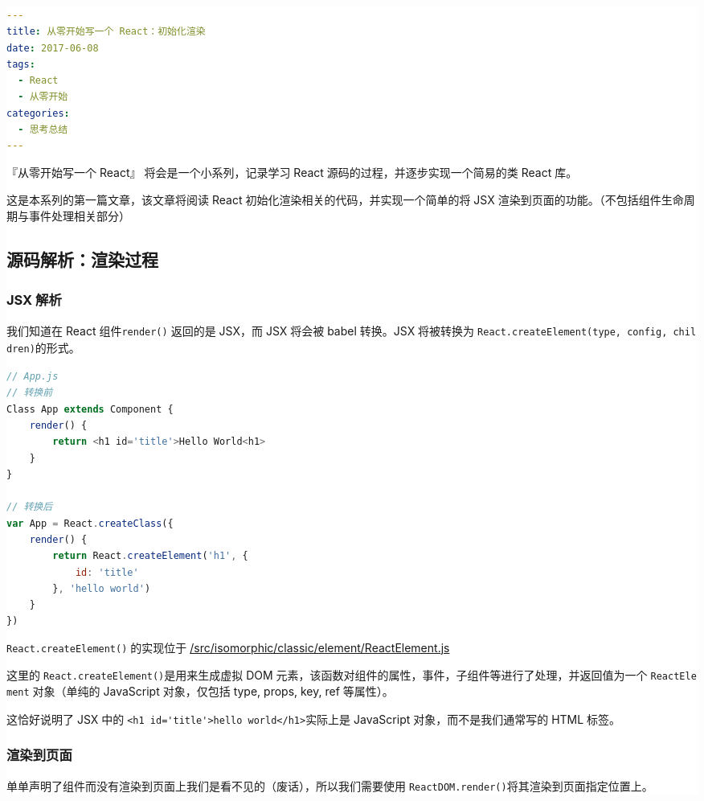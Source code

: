 ```yaml
---
title: 从零开始写一个 React：初始化渲染
date: 2017-06-08
tags: 
  - React
  - 从零开始
categories: 
  - 思考总结
---
```


『从零开始写一个 React』 将会是一个小系列，记录学习 React 源码的过程，并逐步实现一个简易的类 React 库。

这是本系列的第一篇文章，该文章将阅读 React 初始化渲染相关的代码，并实现一个简单的将 JSX 渲染到页面的功能。（不包括组件生命周期与事件处理相关部分）



## 源码解析：渲染过程

### JSX 解析

我们知道在 React 组件`render()` 返回的是 JSX，而 JSX 将会被 babel 转换。JSX 将被转换为 `React.createElement(type, config, children)`的形式。

```js
// App.js
// 转换前
Class App extends Component {
    render() {
        return <h1 id='title'>Hello World<h1>
    }
}

// 转换后
var App = React.createClass({
    render() {
        return React.createElement('h1', {
            id: 'title'
        }, 'hello world')
    }
})
```

`React.createElement()` 的实现位于 [/src/isomorphic/classic/element/ReactElement.js](https://github.com/facebook/react/blob/15-stable/src/isomorphic/classic/element/ReactElement.js#L183)

这里的 `React.createElement()`是用来生成虚拟 DOM 元素，该函数对组件的属性，事件，子组件等进行了处理，并返回值为一个 `ReactElement` 对象（单纯的 JavaScript 对象，仅包括 type, props, key, ref 等属性）。

这恰好说明了 JSX 中的 `<h1 id='title'>hello world</h1>`实际上是 JavaScript 对象，而不是我们通常写的 HTML 标签。

### 渲染到页面

单单声明了组件而没有渲染到页面上我们是看不见的（废话），所以我们需要使用 `ReactDOM.render()`将其渲染到页面指定位置上。

